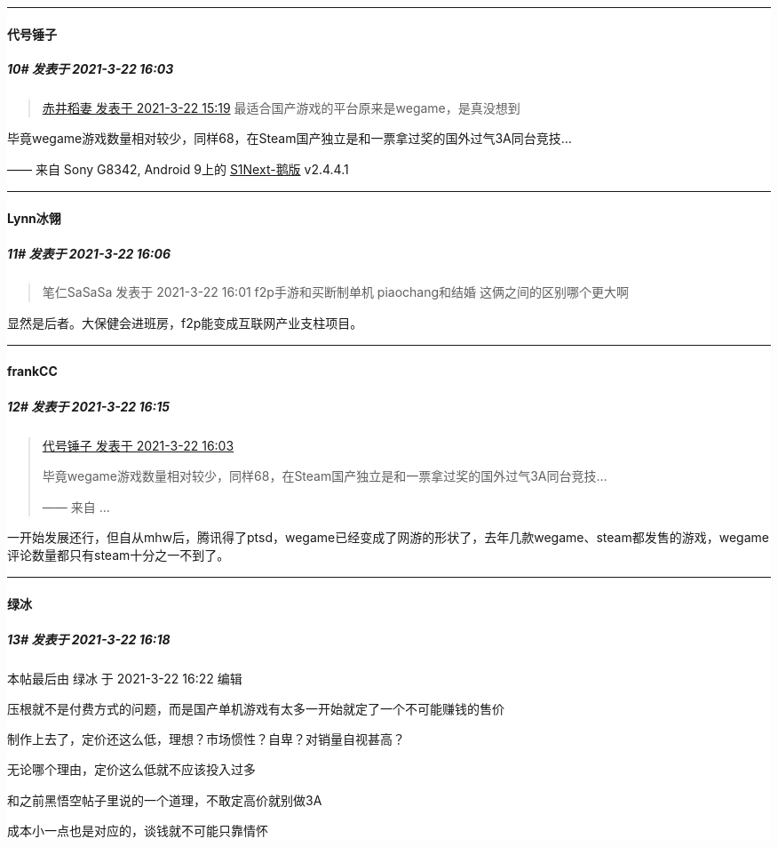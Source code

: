 
*****

####  代号锤子  
##### 10#       发表于 2021-3-22 16:03


<blockquote><a href="httphttps://bbs.saraba1st.com/2b/forum.php?mod=redirect&amp;goto=findpost&amp;pid=50700146&amp;ptid=1994398" target="_blank">赤井稻妻 发表于 2021-3-22 15:19</a>
最适合国产游戏的平台原来是wegame，是真没想到</blockquote>
毕竟wegame游戏数量相对较少，同样68，在Steam国产独立是和一票拿过奖的国外过气3A同台竞技…

—— 来自 Sony G8342, Android 9上的 [S1Next-鹅版](https://github.com/ykrank/S1-Next/releases) v2.4.4.1


*****

####  Lynn冰翎  
##### 11#       发表于 2021-3-22 16:06


<blockquote>笔仁SaSaSa 发表于 2021-3-22 16:01
f2p手游和买断制单机 piaochang和结婚 这俩之间的区别哪个更大啊</blockquote>
显然是后者。大保健会进班房，f2p能变成互联网产业支柱项目。


*****

####  frankCC  
##### 12#       发表于 2021-3-22 16:15


<blockquote><a href="httphttps://bbs.saraba1st.com/2b/forum.php?mod=redirect&amp;goto=findpost&amp;pid=50700590&amp;ptid=1994398" target="_blank">代号锤子 发表于 2021-3-22 16:03</a>

毕竟wegame游戏数量相对较少，同样68，在Steam国产独立是和一票拿过奖的国外过气3A同台竞技…


—— 来自 ...</blockquote>
一开始发展还行，但自从mhw后，腾讯得了ptsd，wegame已经变成了网游的形状了，去年几款wegame、steam都发售的游戏，wegame评论数量都只有steam十分之一不到了。


*****

####  绿冰  
##### 13#       发表于 2021-3-22 16:18


 本帖最后由 绿冰 于 2021-3-22 16:22 编辑 

压根就不是付费方式的问题，而是国产单机游戏有太多一开始就定了一个不可能赚钱的售价

制作上去了，定价还这么低，理想？市场惯性？自卑？对销量自视甚高？

无论哪个理由，定价这么低就不应该投入过多


和之前黑悟空帖子里说的一个道理，不敢定高价就别做3A

成本小一点也是对应的，谈钱就不可能只靠情怀
